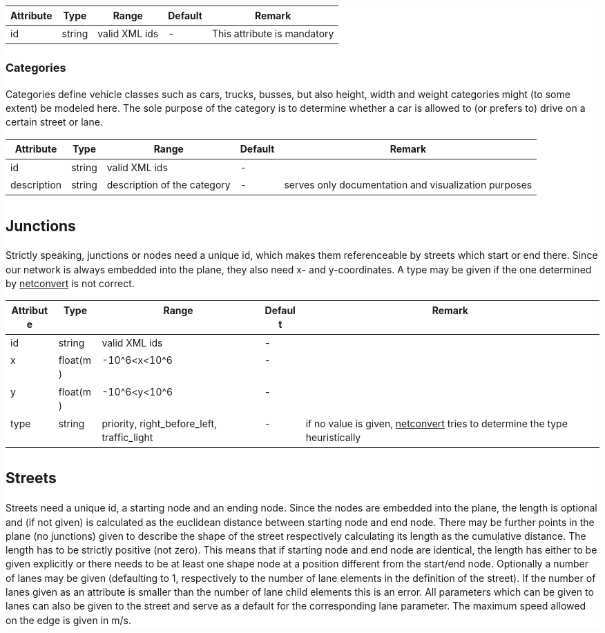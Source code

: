 | Attribute | Type   | Range         | Default | Remark                      |
| --------- | ------ | ------------- | ------- | --------------------------- |
| id        | string | valid XML ids | \-      | This attribute is mandatory |

### Categories

Categories define vehicle classes such as cars, trucks, busses, but also
height, width and weight categories might (to some extent) be modeled
here. The sole purpose of the category is to determine whether a car is
allowed to (or prefers to) drive on a certain street or lane.

| Attribute   | Type   | Range                       | Default | Remark                                               |
| ----------- | ------ | --------------------------- | ------- | ---------------------------------------------------- |
| id          | string | valid XML ids               | \-      |                                                      |
| description | string | description of the category | \-      | serves only documentation and visualization purposes |

## Junctions

Strictly speaking, junctions or nodes need a unique id, which makes them
referenceable by streets which start or end there. Since our network is
always embedded into the plane, they also need x- and y-coordinates. A
type may be given if the one determined by
[netconvert](netconvert.md) is not correct.

| Attribute | Type     | Range                                         | Default | Remark       |
| --------- | -------- | --------------------------------------------- | ------- | ------------ |
| id        | string   | valid XML ids                                 | \-      |              |
| x         | float(m) | \-10^6<x<10^6                               | \-      |              |
| y         | float(m) | \-10^6<y<10^6                               | \-      |              |
| type      | string   | priority, right_before_left, traffic_light | \-      | if no value is given, [netconvert](netconvert.md) tries to determine the type heuristically |

## Streets

Streets need a unique id, a starting node and an ending node. Since the
nodes are embedded into the plane, the length is optional and (if not
given) is calculated as the euclidean distance between starting node and
end node. There may be further points in the plane (no junctions) given
to describe the shape of the street respectively calculating its length
as the cumulative distance. The length has to be strictly positive (not
zero). This means that if starting node and end node are identical, the
length has either to be given explicitly or there needs to be at least
one shape node at a position different from the start/end node.
Optionally a number of lanes may be given (defaulting to 1, respectively
to the number of lane elements in the definition of the street). If the
number of lanes given as an attribute is smaller than the number of lane
child elements this is an error. All parameters which can be given to
lanes can also be given to the street and serve as a default for the
corresponding lane parameter. The maximum speed allowed on the edge is
given in m/s.

